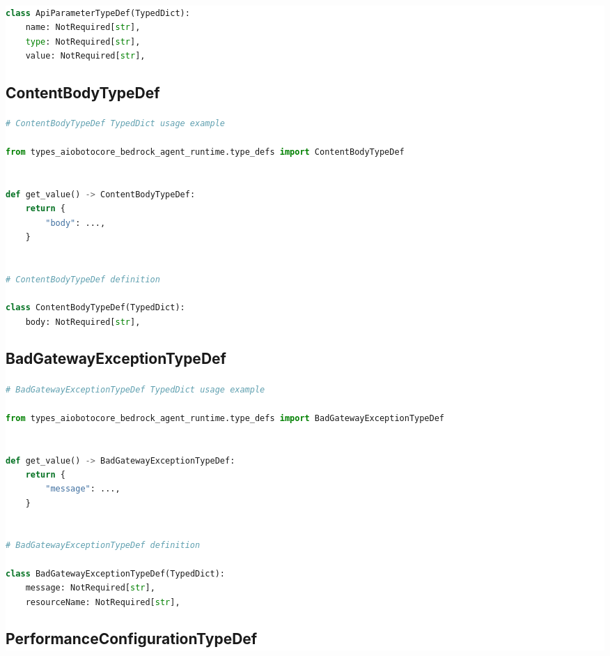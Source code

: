 ```python
class ApiParameterTypeDef(TypedDict):
    name: NotRequired[str],
    type: NotRequired[str],
    value: NotRequired[str],
```


## ContentBodyTypeDef

```python
# ContentBodyTypeDef TypedDict usage example

from types_aiobotocore_bedrock_agent_runtime.type_defs import ContentBodyTypeDef


def get_value() -> ContentBodyTypeDef:
    return {
        "body": ...,
    }


# ContentBodyTypeDef definition

class ContentBodyTypeDef(TypedDict):
    body: NotRequired[str],
```


## BadGatewayExceptionTypeDef

```python
# BadGatewayExceptionTypeDef TypedDict usage example

from types_aiobotocore_bedrock_agent_runtime.type_defs import BadGatewayExceptionTypeDef


def get_value() -> BadGatewayExceptionTypeDef:
    return {
        "message": ...,
    }


# BadGatewayExceptionTypeDef definition

class BadGatewayExceptionTypeDef(TypedDict):
    message: NotRequired[str],
    resourceName: NotRequired[str],
```


## PerformanceConfigurationTypeDef
